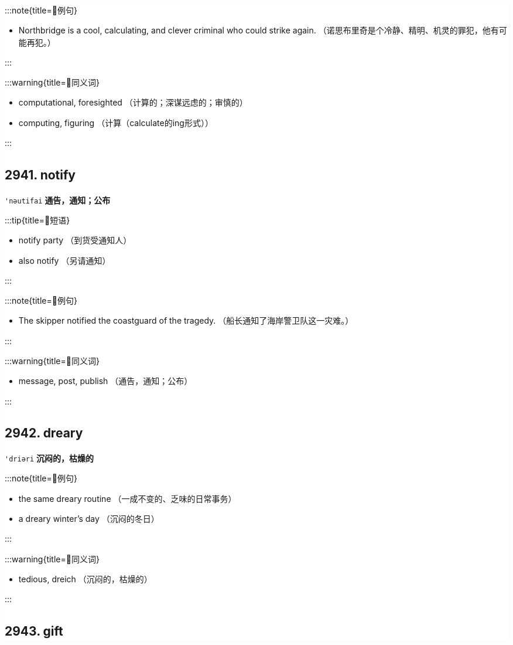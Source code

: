 :::note{title=🎤例句}

- Northbridge is a cool, calculating, and clever criminal who could strike again. （诺思布里奇是个冷静、精明、机灵的罪犯，他有可能再犯。）

:::

:::warning{title=🤔同义词}

- computational, foresighted （计算的；深谋远虑的；审慎的）

- computing, figuring （计算（calculate的ing形式））

:::


## 2941. notify

`'nəutifai`  **通告，通知；公布**

:::tip{title=🤩短语}

- notify party （到货受通知人）

- also notify （另请通知）

:::

:::note{title=🎤例句}

- The skipper notified the coastguard of the tragedy. （船长通知了海岸警卫队这一灾难。）

:::

:::warning{title=🤔同义词}

- message, post, publish （通告，通知；公布）

:::


## 2942. dreary

`'driəri`  **沉闷的，枯燥的**

:::note{title=🎤例句}

- the same dreary routine （一成不变的、乏味的日常事务）

- a dreary winter’s day （沉闷的冬日）

:::

:::warning{title=🤔同义词}

- tedious, dreich （沉闷的，枯燥的）

:::


## 2943. gift
